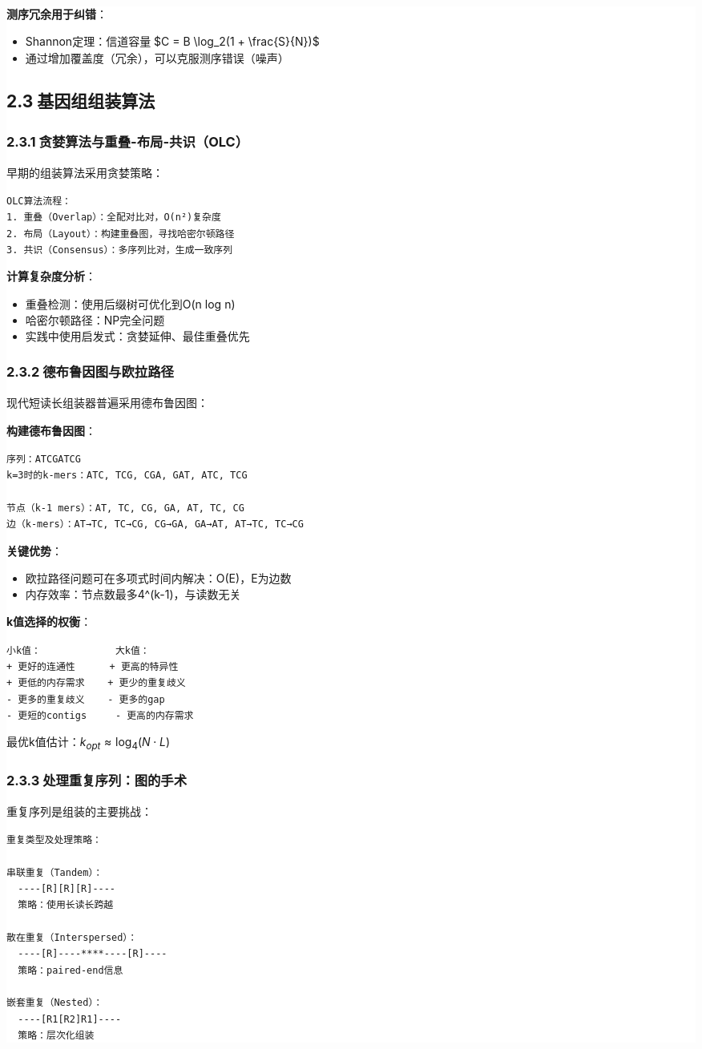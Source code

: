**测序冗余用于纠错**：
- Shannon定理：信道容量 $C = B \log_2(1 + \frac{S}{N})$
- 通过增加覆盖度（冗余），可以克服测序错误（噪声）

## 2.3 基因组组装算法

### 2.3.1 贪婪算法与重叠-布局-共识（OLC）

早期的组装算法采用贪婪策略：

```
OLC算法流程：
1. 重叠（Overlap）：全配对比对，O(n²)复杂度
2. 布局（Layout）：构建重叠图，寻找哈密尔顿路径
3. 共识（Consensus）：多序列比对，生成一致序列
```

**计算复杂度分析**：
- 重叠检测：使用后缀树可优化到O(n log n)
- 哈密尔顿路径：NP完全问题
- 实践中使用启发式：贪婪延伸、最佳重叠优先

### 2.3.2 德布鲁因图与欧拉路径

现代短读长组装器普遍采用德布鲁因图：

**构建德布鲁因图**：
```
序列：ATCGATCG
k=3时的k-mers：ATC, TCG, CGA, GAT, ATC, TCG

节点（k-1 mers）：AT, TC, CG, GA, AT, TC, CG
边（k-mers）：AT→TC, TC→CG, CG→GA, GA→AT, AT→TC, TC→CG
```

**关键优势**：
- 欧拉路径问题可在多项式时间内解决：O(E)，E为边数
- 内存效率：节点数最多4^(k-1)，与读数无关

**k值选择的权衡**：
```
小k值：             大k值：
+ 更好的连通性      + 更高的特异性
+ 更低的内存需求    + 更少的重复歧义
- 更多的重复歧义    - 更多的gap
- 更短的contigs     - 更高的内存需求
```

最优k值估计：$k_{opt} \approx \log_4(N \cdot L)$

### 2.3.3 处理重复序列：图的手术

重复序列是组装的主要挑战：

```
重复类型及处理策略：

串联重复（Tandem）：
  ----[R][R][R]----
  策略：使用长读长跨越

散在重复（Interspersed）：
  ----[R]----****----[R]----
  策略：paired-end信息
  
嵌套重复（Nested）：
  ----[R1[R2]R1]----
  策略：层次化组装
```